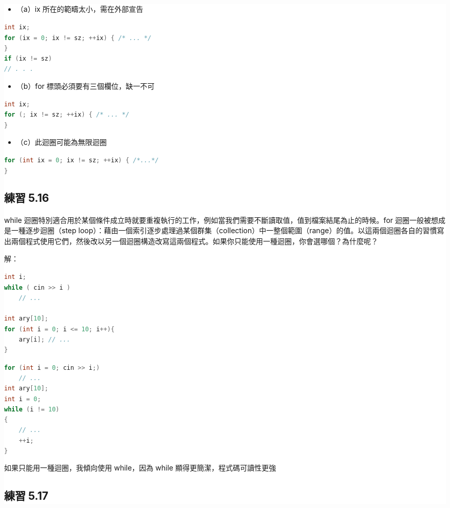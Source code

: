 - （a）ix 所在的範疇太小，需在外部宣告

```cpp
int ix;
for (ix = 0; ix != sz; ++ix) { /* ... */
}
if (ix != sz)
// . . .
```
- （b）for 標頭必須要有三個欄位，缺一不可

```cpp
int ix;
for (; ix != sz; ++ix) { /* ... */
}
```
- （c）此迴圈可能為無限迴圈
```cpp
for (int ix = 0; ix != sz; ++ix) { /*...*/
}
```

## 練習 5.16

while 迴圈特別適合用於某個條件成立時就要重複執行的工作，例如當我們需要不斷讀取值，值到檔案結尾為止的時候。for 迴圈一般被想成是一種逐步迴圈（step loop）：藉由一個索引逐步處理過某個群集（collection）中一整個範圍（range）的值。以這兩個迴圈各自的習慣寫出兩個程式使用它們，然後改以另一個迴圈構造改寫這兩個程式。如果你只能使用一種迴圈，你會選哪個？為什麼呢？

解：

```cpp
int i;
while ( cin >> i )
    // ...

int ary[10];
for (int i = 0; i <= 10; i++){
    ary[i]; // ...
}
```
```cpp
for (int i = 0; cin >> i;)
    // ...
int ary[10];
int i = 0;
while (i != 10)
{
    // ...
    ++i;
}
```

如果只能用一種迴圈，我傾向使用 while，因為 while 顯得更簡潔，程式碼可讀性更強

## 練習 5.17
